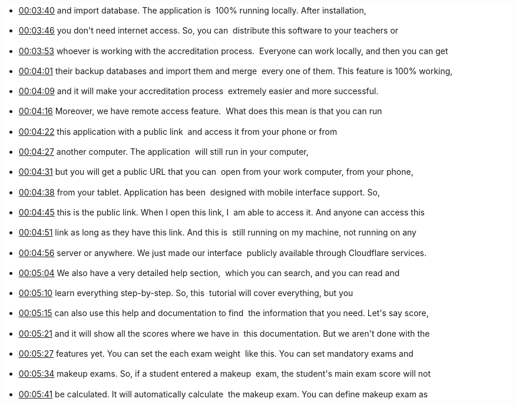 - [00:03:40](https://www.youtube.com/watch?v=B6E9IF8SkoA&t=220) and import database. The application is&nbsp; 100% running locally. After installation,&nbsp;&nbsp;

- [00:03:46](https://www.youtube.com/watch?v=B6E9IF8SkoA&t=226) you don't need internet access. So, you can&nbsp; distribute this software to your teachers or&nbsp;&nbsp;

- [00:03:53](https://www.youtube.com/watch?v=B6E9IF8SkoA&t=233) whoever is working with the accreditation process.&nbsp; Everyone can work locally, and then you can get&nbsp;&nbsp;

- [00:04:01](https://www.youtube.com/watch?v=B6E9IF8SkoA&t=241) their backup databases and import them and merge&nbsp; every one of them. This feature is 100% working,&nbsp;&nbsp;

- [00:04:09](https://www.youtube.com/watch?v=B6E9IF8SkoA&t=249) and it will make your accreditation process&nbsp; extremely easier and more successful.

- [00:04:16](https://www.youtube.com/watch?v=B6E9IF8SkoA&t=256) Moreover, we have remote access feature.&nbsp; What does this mean is that you can run&nbsp;&nbsp;

- [00:04:22](https://www.youtube.com/watch?v=B6E9IF8SkoA&t=262) this application with a public link&nbsp; and access it from your phone or from&nbsp;&nbsp;

- [00:04:27](https://www.youtube.com/watch?v=B6E9IF8SkoA&t=267) another computer. The application&nbsp; will still run in your computer,&nbsp;&nbsp;

- [00:04:31](https://www.youtube.com/watch?v=B6E9IF8SkoA&t=271) but you will get a public URL that you can&nbsp; open from your work computer, from your phone,&nbsp;&nbsp;

- [00:04:38](https://www.youtube.com/watch?v=B6E9IF8SkoA&t=278) from your tablet. Application has been&nbsp; designed with mobile interface support. So,&nbsp;&nbsp;

- [00:04:45](https://www.youtube.com/watch?v=B6E9IF8SkoA&t=285) this is the public link. When I open this link, I&nbsp; am able to access it. And anyone can access this&nbsp;&nbsp;

- [00:04:51](https://www.youtube.com/watch?v=B6E9IF8SkoA&t=291) link as long as they have this link. And this is&nbsp; still running on my machine, not running on any&nbsp;&nbsp;

- [00:04:56](https://www.youtube.com/watch?v=B6E9IF8SkoA&t=296) server or anywhere. We just made our interface&nbsp; publicly available through Cloudflare services.

- [00:05:04](https://www.youtube.com/watch?v=B6E9IF8SkoA&t=304) We also have a very detailed help section,&nbsp; which you can search, and you can read and&nbsp;&nbsp;

- [00:05:10](https://www.youtube.com/watch?v=B6E9IF8SkoA&t=310) learn everything step-by-step. So, this&nbsp; tutorial will cover everything, but you&nbsp;&nbsp;

- [00:05:15](https://www.youtube.com/watch?v=B6E9IF8SkoA&t=315) can also use this help and documentation to find&nbsp; the information that you need. Let's say score,&nbsp;&nbsp;

- [00:05:21](https://www.youtube.com/watch?v=B6E9IF8SkoA&t=321) and it will show all the scores where we have in&nbsp; this documentation. But we aren't done with the&nbsp;&nbsp;

- [00:05:27](https://www.youtube.com/watch?v=B6E9IF8SkoA&t=327) features yet. You can set the each exam weight&nbsp; like this. You can set mandatory exams and&nbsp;&nbsp;

- [00:05:34](https://www.youtube.com/watch?v=B6E9IF8SkoA&t=334) makeup exams. So, if a student entered a makeup&nbsp; exam, the student's main exam score will not&nbsp;&nbsp;

- [00:05:41](https://www.youtube.com/watch?v=B6E9IF8SkoA&t=341) be calculated. It will automatically calculate&nbsp; the makeup exam. You can define makeup exam as&nbsp;&nbsp;
